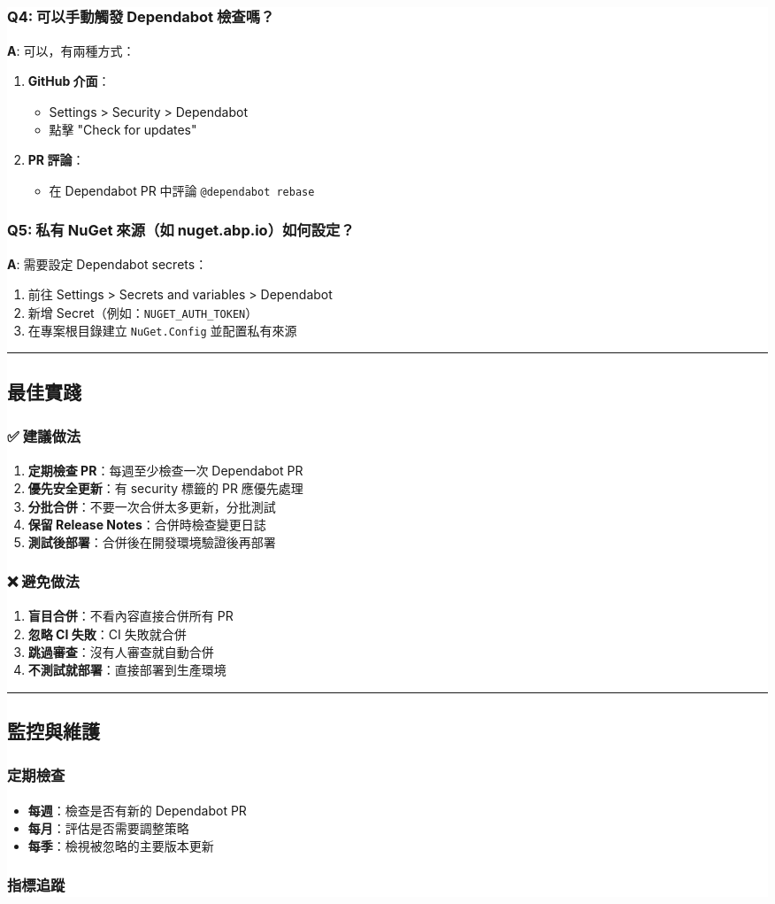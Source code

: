 ### Q4: 可以手動觸發 Dependabot 檢查嗎？

**A**:
可以，有兩種方式：

1. **GitHub 介面**：

   - Settings > Security > Dependabot
   - 點擊 "Check for updates"

2. **PR 評論**：
   - 在 Dependabot PR 中評論 `@dependabot rebase`

### Q5: 私有 NuGet 來源（如 nuget.abp.io）如何設定？

**A**:
需要設定 Dependabot secrets：

1. 前往 Settings > Secrets and variables > Dependabot
2. 新增 Secret（例如：`NUGET_AUTH_TOKEN`）
3. 在專案根目錄建立 `NuGet.Config` 並配置私有來源

---

## 最佳實踐

### ✅ 建議做法

1. **定期檢查 PR**：每週至少檢查一次 Dependabot PR
2. **優先安全更新**：有 security 標籤的 PR 應優先處理
3. **分批合併**：不要一次合併太多更新，分批測試
4. **保留 Release Notes**：合併時檢查變更日誌
5. **測試後部署**：合併後在開發環境驗證後再部署

### ❌ 避免做法

1. **盲目合併**：不看內容直接合併所有 PR
2. **忽略 CI 失敗**：CI 失敗就合併
3. **跳過審查**：沒有人審查就自動合併
4. **不測試就部署**：直接部署到生產環境

---

## 監控與維護

### 定期檢查

- **每週**：檢查是否有新的 Dependabot PR
- **每月**：評估是否需要調整策略
- **每季**：檢視被忽略的主要版本更新

### 指標追蹤
